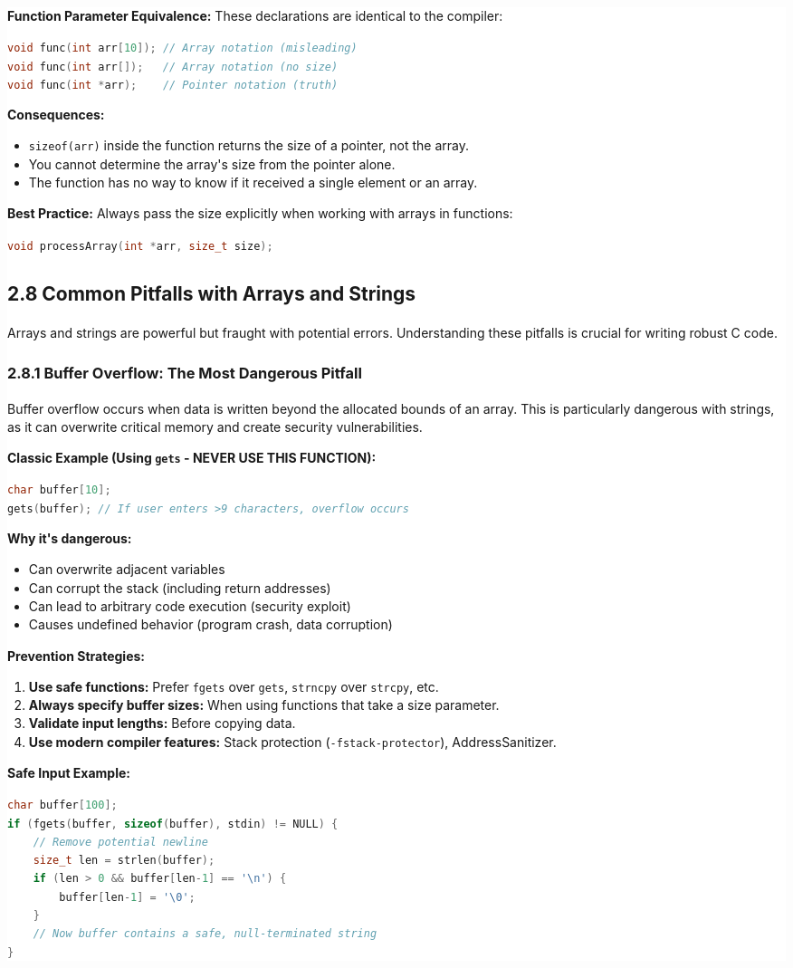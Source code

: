 **Function Parameter Equivalence:**
These declarations are identical to the compiler:
```c
void func(int arr[10]); // Array notation (misleading)
void func(int arr[]);   // Array notation (no size)
void func(int *arr);    // Pointer notation (truth)
```

**Consequences:**
*   `sizeof(arr)` inside the function returns the size of a pointer, not the array.
*   You cannot determine the array's size from the pointer alone.
*   The function has no way to know if it received a single element or an array.

**Best Practice:** Always pass the size explicitly when working with arrays in functions:
```c
void processArray(int *arr, size_t size);
```

## 2.8 Common Pitfalls with Arrays and Strings

Arrays and strings are powerful but fraught with potential errors. Understanding these pitfalls is crucial for writing robust C code.

### 2.8.1 Buffer Overflow: The Most Dangerous Pitfall

Buffer overflow occurs when data is written beyond the allocated bounds of an array. This is particularly dangerous with strings, as it can overwrite critical memory and create security vulnerabilities.

**Classic Example (Using `gets` - NEVER USE THIS FUNCTION):**
```c
char buffer[10];
gets(buffer); // If user enters >9 characters, overflow occurs
```

**Why it's dangerous:**
*   Can overwrite adjacent variables
*   Can corrupt the stack (including return addresses)
*   Can lead to arbitrary code execution (security exploit)
*   Causes undefined behavior (program crash, data corruption)

**Prevention Strategies:**
1.  **Use safe functions:** Prefer `fgets` over `gets`, `strncpy` over `strcpy`, etc.
2.  **Always specify buffer sizes:** When using functions that take a size parameter.
3.  **Validate input lengths:** Before copying data.
4.  **Use modern compiler features:** Stack protection (`-fstack-protector`), AddressSanitizer.

**Safe Input Example:**
```c
char buffer[100];
if (fgets(buffer, sizeof(buffer), stdin) != NULL) {
    // Remove potential newline
    size_t len = strlen(buffer);
    if (len > 0 && buffer[len-1] == '\n') {
        buffer[len-1] = '\0';
    }
    // Now buffer contains a safe, null-terminated string
}
```
